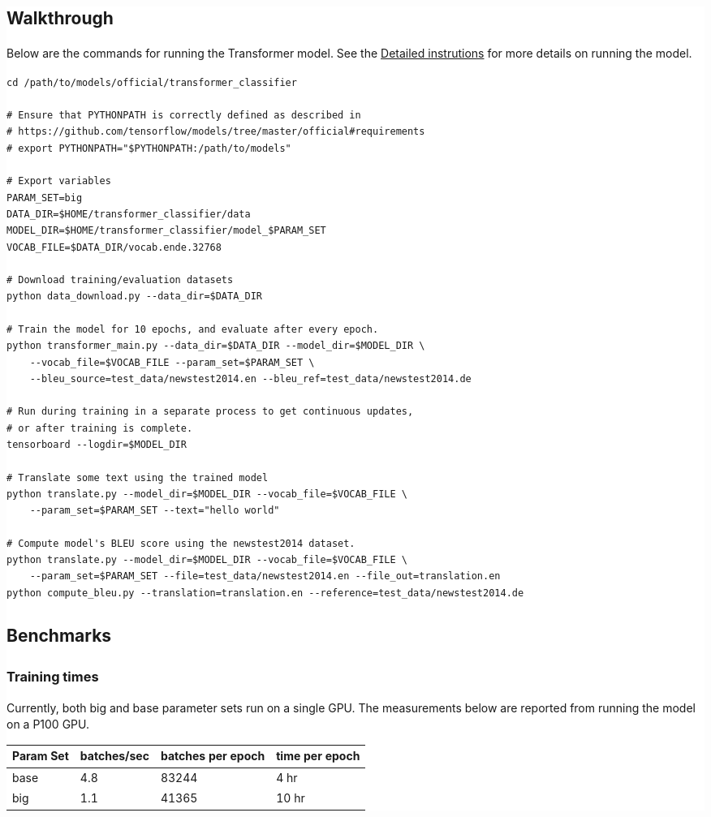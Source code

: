 ## Walkthrough

Below are the commands for running the Transformer model. See the [Detailed instrutions](#detailed-instructions) for more details on running the model.

```
cd /path/to/models/official/transformer_classifier

# Ensure that PYTHONPATH is correctly defined as described in
# https://github.com/tensorflow/models/tree/master/official#requirements
# export PYTHONPATH="$PYTHONPATH:/path/to/models"

# Export variables
PARAM_SET=big
DATA_DIR=$HOME/transformer_classifier/data
MODEL_DIR=$HOME/transformer_classifier/model_$PARAM_SET
VOCAB_FILE=$DATA_DIR/vocab.ende.32768

# Download training/evaluation datasets
python data_download.py --data_dir=$DATA_DIR

# Train the model for 10 epochs, and evaluate after every epoch.
python transformer_main.py --data_dir=$DATA_DIR --model_dir=$MODEL_DIR \
    --vocab_file=$VOCAB_FILE --param_set=$PARAM_SET \
    --bleu_source=test_data/newstest2014.en --bleu_ref=test_data/newstest2014.de

# Run during training in a separate process to get continuous updates,
# or after training is complete.
tensorboard --logdir=$MODEL_DIR

# Translate some text using the trained model
python translate.py --model_dir=$MODEL_DIR --vocab_file=$VOCAB_FILE \
    --param_set=$PARAM_SET --text="hello world"

# Compute model's BLEU score using the newstest2014 dataset.
python translate.py --model_dir=$MODEL_DIR --vocab_file=$VOCAB_FILE \
    --param_set=$PARAM_SET --file=test_data/newstest2014.en --file_out=translation.en
python compute_bleu.py --translation=translation.en --reference=test_data/newstest2014.de
```

## Benchmarks
### Training times

Currently, both big and base parameter sets run on a single GPU. The measurements below
are reported from running the model on a P100 GPU.

Param Set | batches/sec | batches per epoch | time per epoch
--- | --- | --- | ---
base | 4.8 | 83244 | 4 hr
big | 1.1 | 41365 | 10 hr
